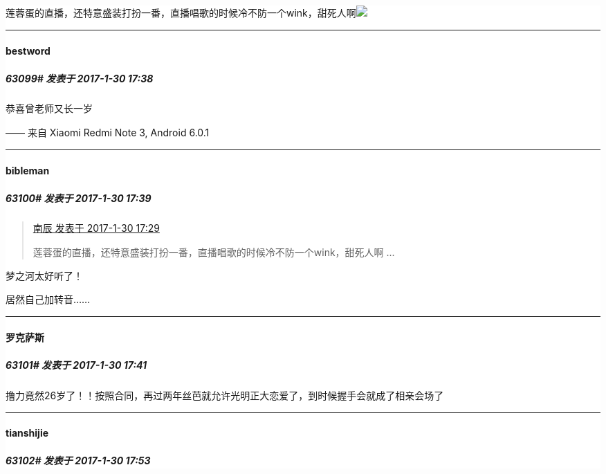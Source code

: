
莲蓉蛋的直播，还特意盛装打扮一番，直播唱歌的时候冷不防一个wink，甜死人啊<img src="https://static.saraba1st.com/image/smiley/face/38.gif" referrerpolicy="no-referrer">







*****

####  bestword  
##### 63099#       发表于 2017-1-30 17:38




恭喜曾老师又长一岁

—— 来自 Xiaomi Redmi Note 3, Android 6.0.1







*****

####  bibleman  
##### 63100#       发表于 2017-1-30 17:39



<blockquote><a href="httphttps://bbs.saraba1st.com/2b/forum.php?mod=redirect&amp;goto=findpost&amp;pid=35061652&amp;ptid=1105387" target="_blank">南辰 发表于 2017-1-30 17:29</a>

莲蓉蛋的直播，还特意盛装打扮一番，直播唱歌的时候冷不防一个wink，甜死人啊 ...</blockquote>
梦之河太好听了！

居然自己加转音……







*****

####  罗克萨斯  
##### 63101#       发表于 2017-1-30 17:41




撸力竟然26岁了！！按照合同，再过两年丝芭就允许光明正大恋爱了，到时候握手会就成了相亲会场了







*****

####  tianshijie  
##### 63102#       发表于 2017-1-30 17:53
